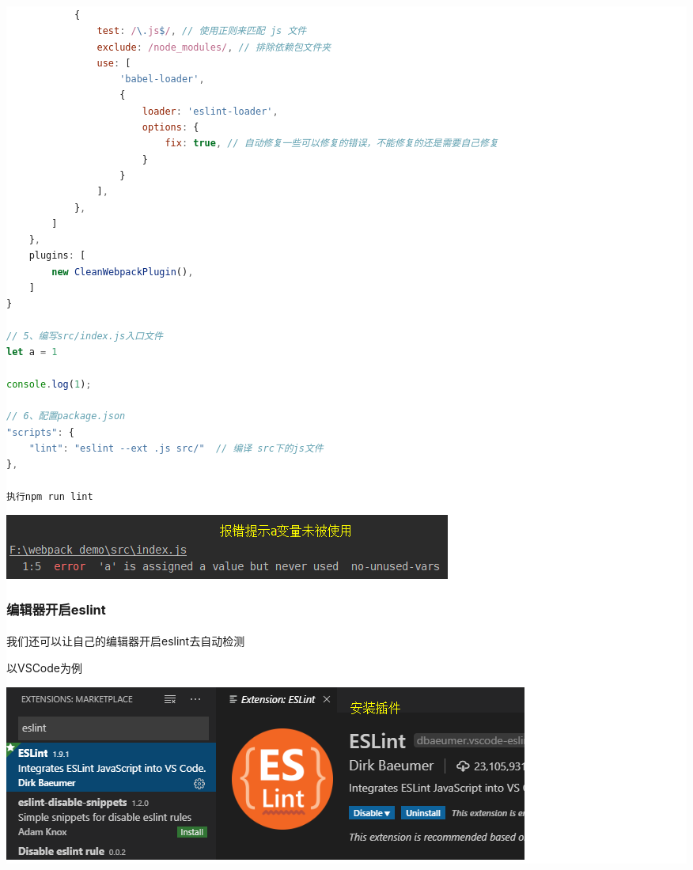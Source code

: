 ```js
            {
                test: /\.js$/, // 使用正则来匹配 js 文件
                exclude: /node_modules/, // 排除依赖包文件夹
                use: [
                    'babel-loader',
                    {
                        loader: 'eslint-loader',
                        options: {
                            fix: true, // 自动修复一些可以修复的错误，不能修复的还是需要自己修复
                        }
                    }
                ],
            },
        ]
    },
    plugins: [
        new CleanWebpackPlugin(),
    ]
}

// 5、编写src/index.js入口文件
let a = 1

console.log(1);

// 6、配置package.json
"scripts": {
    "lint": "eslint --ext .js src/"  // 编译 src下的js文件
},

执行npm run lint
```
    
![Alt text](./imgs/14-02.png)

### 编辑器开启eslint

我们还可以让自己的编辑器开启eslint去自动检测

以VSCode为例

![Alt text](./imgs/14-03.png)

